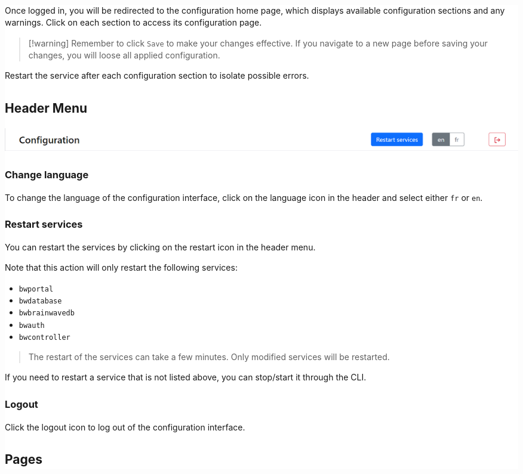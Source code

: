 Once logged in, you will be redirected to the configuration home page, which displays available configuration sections and any warnings. Click on each section to access its configuration page.

> [!warning] Remember to click `Save` to make your changes effective. If you navigate to a new page before saving your changes, you will loose all applied configuration.

Restart the service after each configuration section to isolate possible errors.

## Header Menu

![Header Menu](images/config-interface/header-menu.png)

### Change language

To change the language of the configuration interface, click on the language icon in the header and select either `fr` or `en`.

### Restart services

You can restart the services by clicking on the restart icon in the header menu.

Note that this action will only restart the following services: 

- `bwportal`
- `bwdatabase`
- `bwbrainwavedb`
- `bwauth`
- `bwcontroller`

> The restart of the services can take a few minutes. Only modified services will be restarted.

If you need to restart a service that is not listed above, you can stop/start it through the CLI.

### Logout

Click the logout icon to log out of the configuration interface.

## Pages
